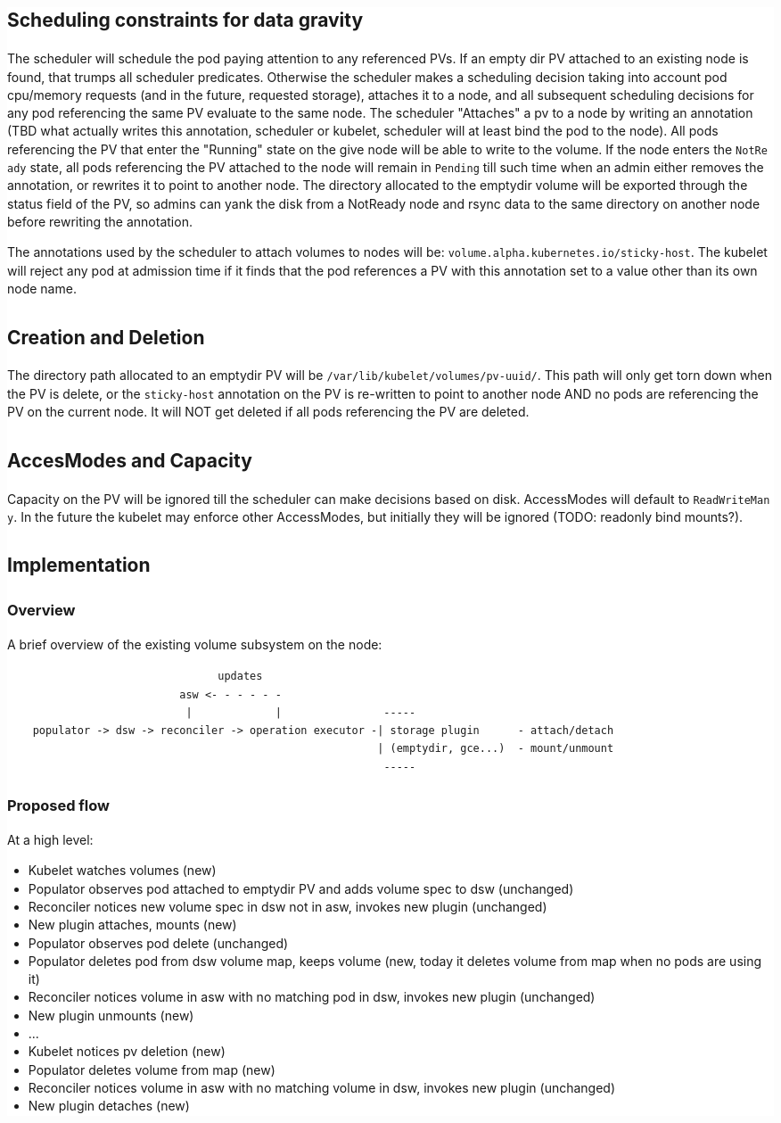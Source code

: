 ## Scheduling constraints for data gravity

The scheduler will schedule the pod paying attention to any referenced PVs. If an empty dir PV attached to an existing node is found, that trumps all scheduler predicates. Otherwise the scheduler makes a scheduling decision taking into account pod cpu/memory requests (and in the future, requested storage), attaches it to a node, and all subsequent scheduling decisions for any pod referencing the same PV evaluate to the same node. The scheduler "Attaches" a pv to a node by writing an annotation (TBD what actually writes this annotation, scheduler or kubelet, scheduler will at least bind the pod to the node). All pods referencing the PV that enter the "Running" state on the give node will be able to write to the volume. If the node enters the `NotReady` state, all pods referencing the PV attached to the node will remain in `Pending` till such time when an admin either removes the annotation, or rewrites it to point to another node. The directory allocated to the emptydir volume will be exported through the status field of the PV, so admins can yank the disk from a NotReady node and rsync data to the same directory on another node before rewriting the annotation.

The annotations used by the scheduler to attach volumes to nodes will be: `volume.alpha.kubernetes.io/sticky-host`. The kubelet will reject any pod at admission time if it finds that the pod references a PV with this annotation set to a value other than its own node name.

## Creation and Deletion

The directory path allocated to an emptydir PV will be `/var/lib/kubelet/volumes/pv-uuid/`. This path will only get torn down when the PV is delete, or the `sticky-host` annotation on the PV is re-written to point to another node AND no pods are referencing the PV on the current node. It will NOT get deleted if all pods referencing the PV are deleted.

## AccesModes and Capacity

Capacity on the PV will be ignored till the scheduler can make decisions based on disk. AccessModes will default to `ReadWriteMany`. In the future the kubelet may enforce other AccessModes, but initially they will be ignored (TODO: readonly bind mounts?).

## Implementation

### Overview

A brief overview of the existing volume subsystem on the node:
```
                                 updates
                           asw <- - - - - -
                            |             |                -----
    populator -> dsw -> reconciler -> operation executor -| storage plugin      - attach/detach
                                                          | (emptydir, gce...)  - mount/unmount
                                                           -----
```

### Proposed flow

At a high level:
* Kubelet watches volumes (new)
* Populator observes pod attached to emptydir PV and adds volume spec to dsw (unchanged)
* Reconciler notices new volume spec in dsw not in asw, invokes new plugin (unchanged)
* New plugin attaches, mounts (new)
* Populator observes pod delete (unchanged)
* Populator deletes pod from dsw volume map, keeps volume (new, today it deletes volume from map when no pods are using it)
* Reconciler notices volume in asw with no matching pod in dsw, invokes new plugin (unchanged)
* New plugin unmounts (new)
* ...
* Kubelet notices pv deletion (new)
* Populator deletes volume from map (new)
* Reconciler notices volume in asw with no matching volume in dsw, invokes new plugin (unchanged)
* New plugin detaches (new)
